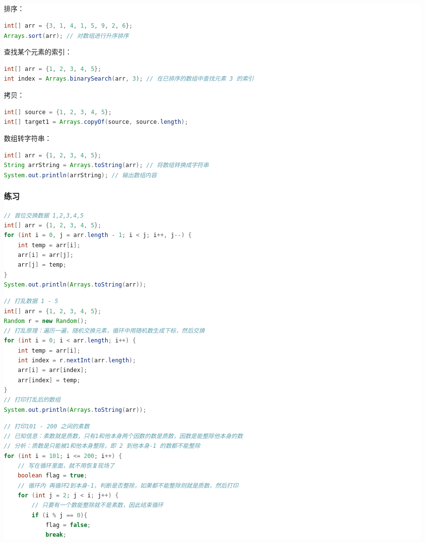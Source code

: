 排序：

````java
int[] arr = {3, 1, 4, 1, 5, 9, 2, 6};
Arrays.sort(arr); // 对数组进行升序排序
````

查找某个元素的索引：

````java
int[] arr = {1, 2, 3, 4, 5};
int index = Arrays.binarySearch(arr, 3); // 在已排序的数组中查找元素 3 的索引
````

拷贝：

````java
int[] source = {1, 2, 3, 4, 5};
int[] target1 = Arrays.copyOf(source, source.length);
````

数组转字符串：

````java
int[] arr = {1, 2, 3, 4, 5};
String arrString = Arrays.toString(arr); // 将数组转换成字符串
System.out.println(arrString); // 输出数组内容
````

### 练习

```java
// 首位交换数据 1,2,3,4,5
int[] arr = {1, 2, 3, 4, 5};
for (int i = 0, j = arr.length - 1; i < j; i++, j--) {
    int temp = arr[i];
    arr[i] = arr[j];
    arr[j] = temp;
}
System.out.println(Arrays.toString(arr));
```

```java
// 打乱数据 1 - 5
int[] arr = {1, 2, 3, 4, 5};
Random r = new Random();
// 打乱原理：遍历一遍，随机交换元素，循环中用随机数生成下标，然后交换
for (int i = 0; i < arr.length; i++) {
    int temp = arr[i];
    int index = r.nextInt(arr.length);
    arr[i] = arr[index];
    arr[index] = temp;
}
// 打印打乱后的数组
System.out.println(Arrays.toString(arr));
```

```java
// 打印101 - 200 之间的素数
// 已知信息：素数就是质数，只有1和他本身两个因数的数是质数，因数是能整除他本身的数
// 分析：质数是只能被1和他本身整除，即 2 到他本身-1 的数都不能整除
for (int i = 101; i <= 200; i++) {
    // 写在循环里面，就不用恢复现场了
    boolean flag = true;
    // 循环内 再循环2到本身-1，判断是否整除，如果都不能整除则就是质数，然后打印
    for (int j = 2; j < i; j++) {
        // 只要有一个数能整除就不是素数，因此结束循环
        if (i % j == 0){
            flag = false;
            break;
```